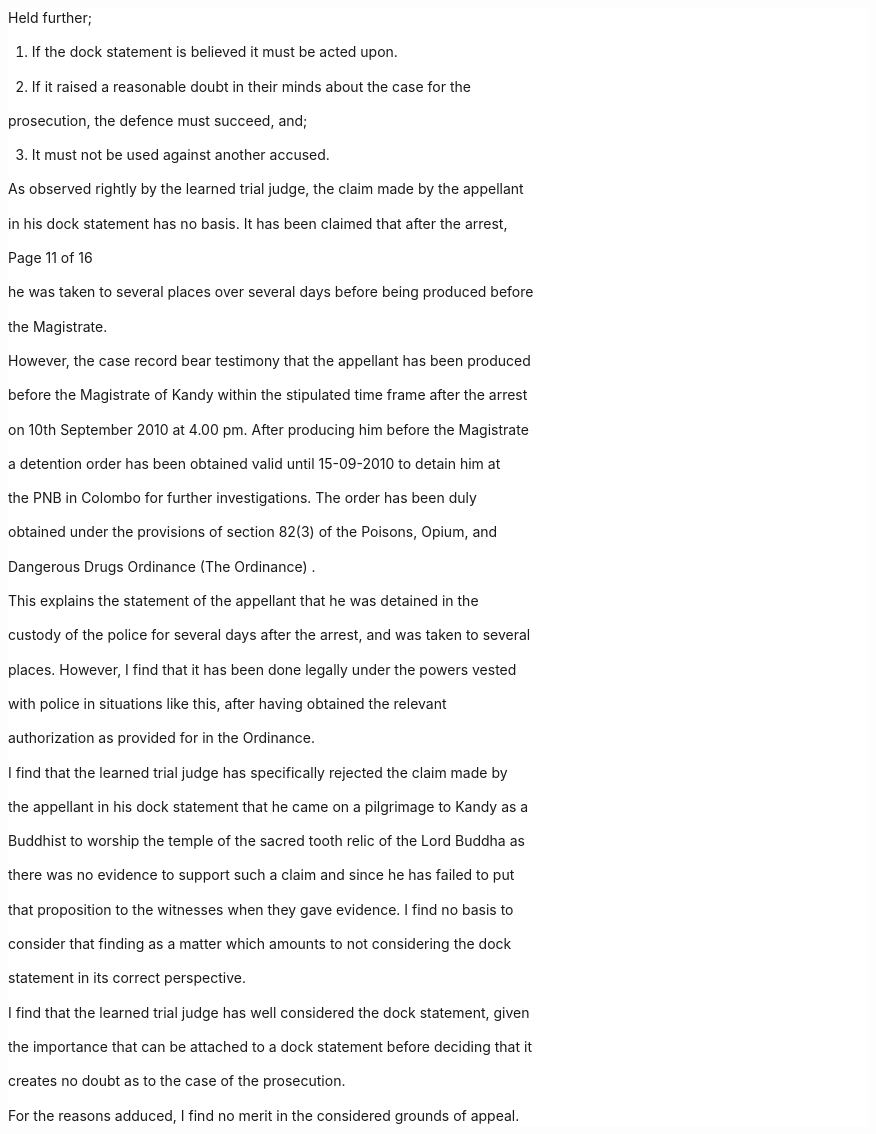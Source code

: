 Held further;

1. If the dock statement is believed it must be acted upon.

2. If it raised a reasonable doubt in their minds about the case for the

prosecution, the defence must succeed, and;

3. It must not be used against another accused.

As observed rightly by the learned trial judge, the claim made by the appellant

in his dock statement has no basis. It has been claimed that after the arrest,

Page 11 of 16

he was taken to several places over several days before being produced before

the Magistrate.

However, the case record bear testimony that the appellant has been produced

before the Magistrate of Kandy within the stipulated time frame after the arrest

on 10th September 2010 at 4.00 pm. After producing him before the Magistrate

a detention order has been obtained valid until 15-09-2010 to detain him at

the PNB in Colombo for further investigations. The order has been duly

obtained under the provisions of section 82(3) of the Poisons, Opium, and

Dangerous Drugs Ordinance (The Ordinance) .

This explains the statement of the appellant that he was detained in the

custody of the police for several days after the arrest, and was taken to several

places. However, I find that it has been done legally under the powers vested

with police in situations like this, after having obtained the relevant

authorization as provided for in the Ordinance.

I find that the learned trial judge has specifically rejected the claim made by

the appellant in his dock statement that he came on a pilgrimage to Kandy as a

Buddhist to worship the temple of the sacred tooth relic of the Lord Buddha as

there was no evidence to support such a claim and since he has failed to put

that proposition to the witnesses when they gave evidence. I find no basis to

consider that finding as a matter which amounts to not considering the dock

statement in its correct perspective.

I find that the learned trial judge has well considered the dock statement, given

the importance that can be attached to a dock statement before deciding that it

creates no doubt as to the case of the prosecution.

For the reasons adduced, I find no merit in the considered grounds of appeal.
